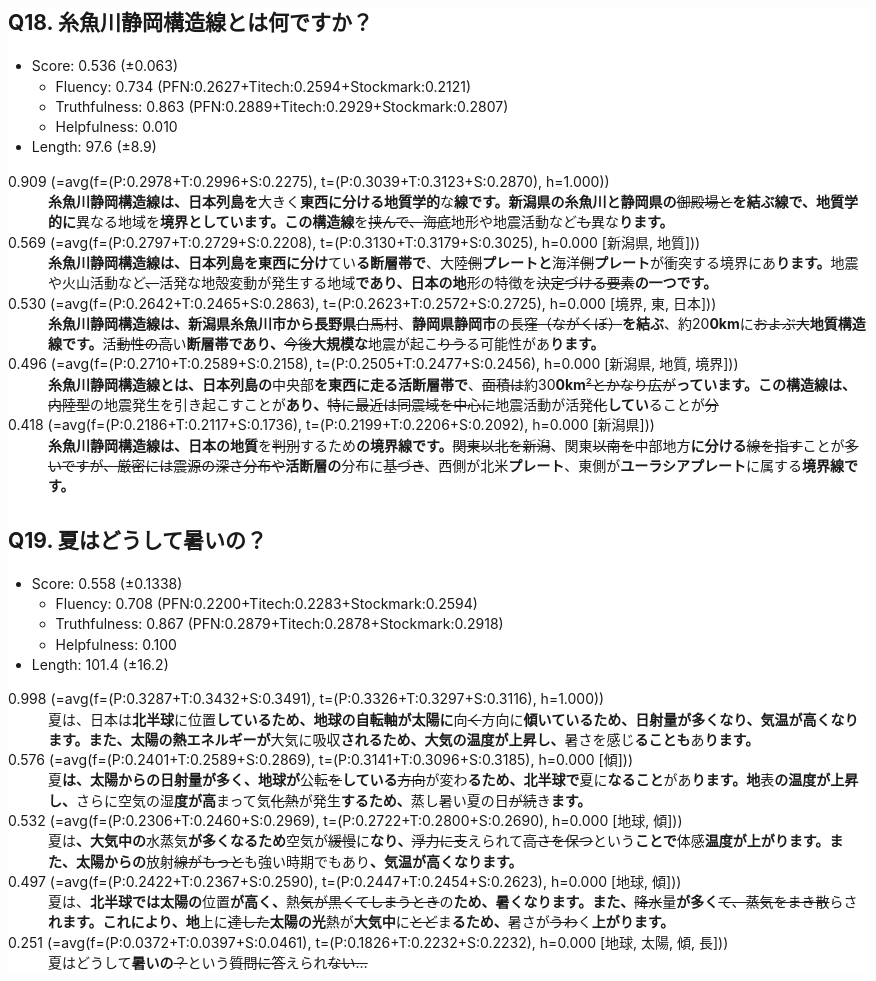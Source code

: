 ## <a name="Q18"></a>Q18. 糸魚川静岡構造線とは何ですか？

- Score: 0.536 (±0.063)
  - Fluency: 0.734 (PFN:0.2627+Titech:0.2594+Stockmark:0.2121)
  - Truthfulness: 0.863 (PFN:0.2889+Titech:0.2929+Stockmark:0.2807)
  - Helpfulness: 0.010
- Length: 97.6 (±8.9)

<dl>
<dt>0.909 (=avg(f=(P:0.2978+T:0.2996+S:0.2275), t=(P:0.3039+T:0.3123+S:0.2870), h=1.000))</dt>
<dd><b>糸魚川静岡構造線は、日本列島を</b>大きく<b>東西に分ける地質学的</b>な<b>線です。新潟県の糸魚川と静岡県の</b><s>御殿場と</s><b>を結ぶ線で、地質学的に</b>異なる地域を<b>境界としています。この構造線</b>を<s>挟んで、海底</s>地形や地震活動など<s>も</s>異な<b>ります。</b></dd>
<dt>0.569 (=avg(f=(P:0.2797+T:0.2729+S:0.2208), t=(P:0.3130+T:0.3179+S:0.3025), h=0.000 [新潟県, 地質]))</dt>
<dd><b>糸魚川静岡構造線は、日本列島を東西に分け</b>てい<b>る断層帯で</b>、大陸<s>側</s><b>プレートと</b>海洋<s>側</s><b>プレート</b>が衝突する境界にあ<b>ります。</b>地震や火山活動など<s>、</s>活発な地殻変動が発生する地域<b>であり、日本の地</b>形の特徴を<s>決定づける要素</s><b>の一つです。</b></dd>
<dt>0.530 (=avg(f=(P:0.2642+T:0.2465+S:0.2863), t=(P:0.2623+T:0.2572+S:0.2725), h=0.000 [境界, 東, 日本]))</dt>
<dd><b>糸魚川静岡構造線は、新潟県糸魚川市から長野県</b><s>白馬村</s>、<b>静岡県静岡市</b>の<s>長窪（ながくぼ）</s><b>を結ぶ</b>、約20<b>0km</b>に<s>およぶ大</s><b>地質構造線です。</b>活<s>動性の高</s>い<b>断層帯であり、</b><s>今後</s><b>大規模な</b>地震が起こ<s>りう</s>る可能性があ<b>ります。</b></dd>
<dt>0.496 (=avg(f=(P:0.2710+T:0.2589+S:0.2158), t=(P:0.2505+T:0.2477+S:0.2456), h=0.000 [新潟県, 地質, 境界]))</dt>
<dd><b>糸魚川静岡構造線とは、日本列島の</b>中央部<b>を東西に走る活断層帯で</b>、<s>面積は</s>約30<b>0km</b><s>²とかなり広が</s><b>っています。この構造線は、</b><s>内陸型</s>の地震発生を引き起こすことが<b>あり、</b><s>特に最近は同震域を中心に</s>地震活動が活発<s>化</s><b>してい</b>ることが<s>分</s></dd>
<dt>0.418 (=avg(f=(P:0.2186+T:0.2117+S:0.1736), t=(P:0.2199+T:0.2206+S:0.2092), h=0.000 [新潟県]))</dt>
<dd><b>糸魚川静岡構造線は、日本の地質</b>を<s>判別</s>するため<b>の境界線です。</b><s>関東以北を新潟</s>、関東<s>以南を</s>中部地方<b>に分ける</b><s>線を指す</s>ことが<s>多いですが、厳密には震源の深さ分布や</s><b>活断層の</b>分布に<s>基づき</s>、西側が北米<b>プレート</b>、東側が<b>ユーラシアプレート</b>に属する<b>境界線です。</b></dd>
</dl>

## <a name="Q19"></a>Q19. 夏はどうして暑いの？

- Score: 0.558 (±0.1338)
  - Fluency: 0.708 (PFN:0.2200+Titech:0.2283+Stockmark:0.2594)
  - Truthfulness: 0.867 (PFN:0.2879+Titech:0.2878+Stockmark:0.2918)
  - Helpfulness: 0.100
- Length: 101.4 (±16.2)

<dl>
<dt>0.998 (=avg(f=(P:0.3287+T:0.3432+S:0.3491), t=(P:0.3326+T:0.3297+S:0.3116), h=1.000))</dt>
<dd>夏は、日本は<b>北半球</b>に位置<b>しているため、地球の自転軸が太陽に</b>向<s>く</s>方向に<b>傾いているため、日射量が多くなり、気温が高くなります。また、太陽の熱エネルギーが</b>大気に吸収<b>されるため、大気の温度が上昇し、</b>暑さを感じ<b>ることも</b>あ<b>ります。</b></dd>
<dt>0.576 (=avg(f=(P:0.2401+T:0.2589+S:0.2869), t=(P:0.3141+T:0.3096+S:0.3185), h=0.000 [傾]))</dt>
<dd>夏<b>は、太陽からの日射量が多く、地球が</b>公転<s>を</s><b>している</b><s>方向</s>が変わ<b>るため、北半球で</b>夏に<b>なること</b>があ<b>ります。地</b>表<b>の温度が上昇し、</b>さらに空気の湿<b>度が高</b>まって気<s>化熱</s>が発生<b>するため、</b>蒸し暑い夏の日<s>が続</s>き<b>ます。</b></dd>
<dt>0.532 (=avg(f=(P:0.2306+T:0.2460+S:0.2969), t=(P:0.2722+T:0.2800+S:0.2690), h=0.000 [地球, 傾]))</dt>
<dd>夏は<b>、大気中の</b>水蒸気<b>が多くなるため</b>空気が<s>緩慢</s>に<b>なり、</b><s>浮力に支</s>えられて<s>高さを保つ</s>という<b>ことで</b>体感<b>温度が上がります。また、太陽からの</b>放射<s>線がもっと</s>も強い時期でもあり<b>、気温が高くなります。</b></dd>
<dt>0.497 (=avg(f=(P:0.2422+T:0.2367+S:0.2590), t=(P:0.2447+T:0.2454+S:0.2623), h=0.000 [地球, 傾]))</dt>
<dd>夏は、<b>北半球では太陽の</b>位置<b>が高く、</b>熱<s>気が黒くてしまうとき</s>の<b>ため、暑くなります。また、</b><s>降水</s>量<b>が多く</b><s>て、蒸気をまき散</s>らさ<b>れます。これにより、地</b>上に<s>達した</s><b>太陽の光</b>熱が<b>大気中</b>に<s>とど</s>ま<b>るため、</b>暑さが<s>うわ</s>く<b>上がります。</b></dd>
<dt>0.251 (=avg(f=(P:0.0372+T:0.0397+S:0.0461), t=(P:0.1826+T:0.2232+S:0.2232), h=0.000 [地球, 太陽, 傾, 長]))</dt>
<dd>夏はどうして<b>暑いの</b><s>？</s>という<s>質問に答</s>えられ<s>ない…</s></dd>
</dl>
